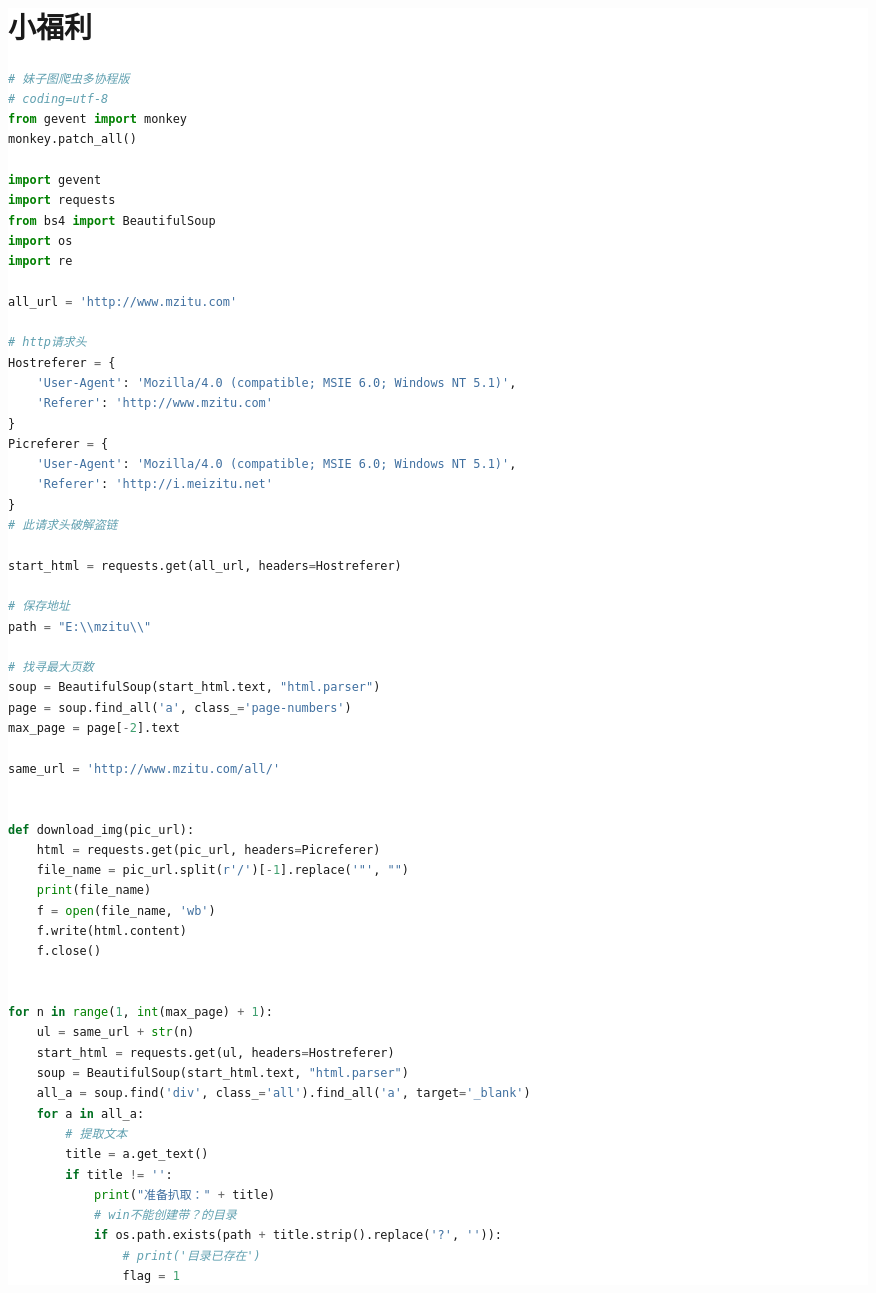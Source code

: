 # 小福利

```python
# 妹子图爬虫多协程版
# coding=utf-8
from gevent import monkey
monkey.patch_all()

import gevent
import requests
from bs4 import BeautifulSoup
import os
import re

all_url = 'http://www.mzitu.com'

# http请求头
Hostreferer = {
    'User-Agent': 'Mozilla/4.0 (compatible; MSIE 6.0; Windows NT 5.1)',
    'Referer': 'http://www.mzitu.com'
}
Picreferer = {
    'User-Agent': 'Mozilla/4.0 (compatible; MSIE 6.0; Windows NT 5.1)',
    'Referer': 'http://i.meizitu.net'
}
# 此请求头破解盗链

start_html = requests.get(all_url, headers=Hostreferer)

# 保存地址
path = "E:\\mzitu\\"

# 找寻最大页数
soup = BeautifulSoup(start_html.text, "html.parser")
page = soup.find_all('a', class_='page-numbers')
max_page = page[-2].text

same_url = 'http://www.mzitu.com/all/'


def download_img(pic_url):
    html = requests.get(pic_url, headers=Picreferer)
    file_name = pic_url.split(r'/')[-1].replace('"', "")
    print(file_name)
    f = open(file_name, 'wb')
    f.write(html.content)
    f.close()


for n in range(1, int(max_page) + 1):
    ul = same_url + str(n)
    start_html = requests.get(ul, headers=Hostreferer)
    soup = BeautifulSoup(start_html.text, "html.parser")
    all_a = soup.find('div', class_='all').find_all('a', target='_blank')
    for a in all_a:
        # 提取文本
        title = a.get_text()
        if title != '':
            print("准备扒取：" + title)
            # win不能创建带？的目录
            if os.path.exists(path + title.strip().replace('?', '')):
                # print('目录已存在')
                flag = 1
```
